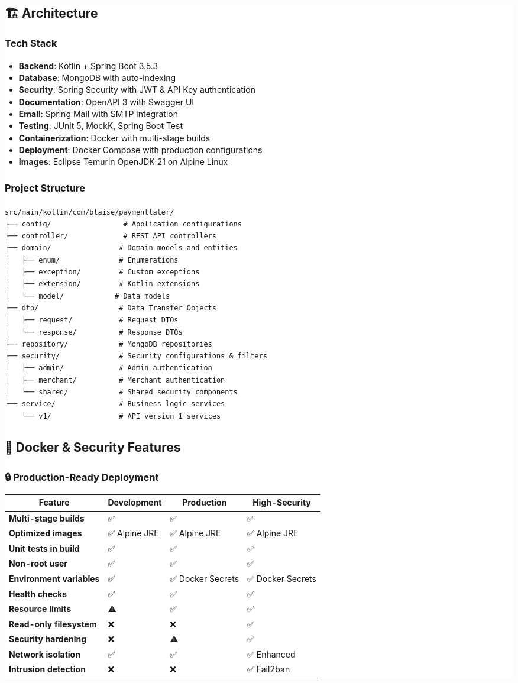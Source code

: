 ## 🏗️ Architecture

### Tech Stack
- **Backend**: Kotlin + Spring Boot 3.5.3
- **Database**: MongoDB with auto-indexing
- **Security**: Spring Security with JWT & API Key authentication
- **Documentation**: OpenAPI 3 with Swagger UI
- **Email**: Spring Mail with SMTP integration
- **Testing**: JUnit 5, MockK, Spring Boot Test
- **Containerization**: Docker with multi-stage builds
- **Deployment**: Docker Compose with production configurations
- **Images**: Eclipse Temurin OpenJDK 21 on Alpine Linux

### Project Structure
```
src/main/kotlin/com/blaise/paymentlater/
├── config/                 # Application configurations
├── controller/             # REST API controllers
├── domain/                # Domain models and entities
│   ├── enum/              # Enumerations
│   ├── exception/         # Custom exceptions
│   ├── extension/         # Kotlin extensions
│   └── model/            # Data models
├── dto/                   # Data Transfer Objects
│   ├── request/           # Request DTOs
│   └── response/          # Response DTOs
├── repository/            # MongoDB repositories
├── security/              # Security configurations & filters
│   ├── admin/             # Admin authentication
│   ├── merchant/          # Merchant authentication
│   └── shared/            # Shared security components
└── service/               # Business logic services
    └── v1/                # API version 1 services
```

## 🐳 Docker & Security Features

### 🔒 Production-Ready Deployment

| Feature | Development | Production | High-Security |
|---------|------------|-------------|---------------|
| **Multi-stage builds** | ✅ | ✅ | ✅ |
| **Optimized images** | ✅ Alpine JRE | ✅ Alpine JRE | ✅ Alpine JRE |
| **Unit tests in build** | ✅ | ✅ | ✅ |
| **Non-root user** | ✅ | ✅ | ✅ |
| **Environment variables** | ✅ | ✅ Docker Secrets | ✅ Docker Secrets |
| **Health checks** | ✅ | ✅ | ✅ |
| **Resource limits** | ⚠️ | ✅ | ✅ |
| **Read-only filesystem** | ❌ | ❌ | ✅ |
| **Security hardening** | ❌ | ⚠️ | ✅ |
| **Network isolation** | ✅ | ✅ | ✅ Enhanced |
| **Intrusion detection** | ❌ | ❌ | ✅ Fail2ban |

